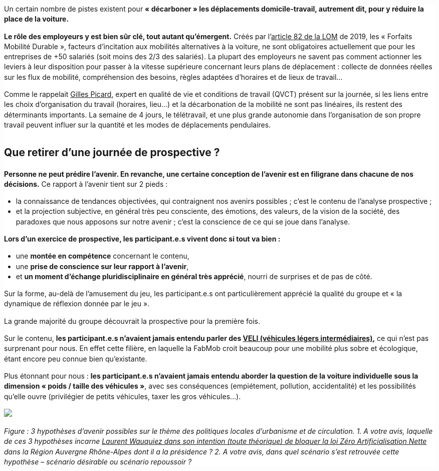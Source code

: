 Un certain nombre de pistes existent pour **« décarboner » les déplacements domicile-travail, autrement dit, pour y réduire la place de la voiture.** 

**Le rôle des employeurs y est bien sûr clé, tout autant qu’émergent.** Créés par l’[article 82 de la LOM](https://www.francemobilites.fr/actualites/forfait-mobilites-durables-cree-la-lom-entre-en-vigueur-et-voit-une-revalorisation) de 2019, les « Forfaits Mobilité Durable », facteurs d’incitation aux mobilités alternatives à la voiture, ne sont obligatoires actuellement que pour les entreprises de +50 salariés (soit moins des 2/3 des salariés). La plupart des employeurs ne savent pas comment actionner les leviers à leur disposition pour passer à la vitesse supérieure concernant leurs plans de déplacement : collecte de données réelles sur les flux de mobilité, compréhension des besoins, règles adaptées d’horaires et de lieux de travail…  

Comme le rappelait [Gilles Picard](https://www.linkedin.com/in/gilles-picard-64708761/), expert en qualité de vie et conditions de travail (QVCT) présent sur la journée, si les liens entre les choix d’organisation du travail (horaires, lieu…) et la décarbonation de la mobilité ne sont pas linéaires, ils restent des déterminants importants. La semaine de 4 jours, le télétravail, et une plus grande autonomie dans l’organisation de son propre travail peuvent influer sur la quantité et les modes de déplacements pendulaires. 

## Que retirer d’une journée de prospective ? 

**Personne ne peut prédire l’avenir. En revanche, une certaine conception de l’avenir est en filigrane dans chacune de nos décisions.** Ce rapport à l’avenir tient sur 2 pieds : 
- la connaissance de tendances objectivées, qui contraignent nos avenirs possibles ; c’est le contenu de l’analyse prospective ; 
- et la projection subjective, en général très peu consciente, des émotions, des valeurs, de la vision de la société, des paradoxes que nous apposons sur notre avenir ; c’est la conscience de ce qui se joue dans l’analyse.

**Lors d’un exercice de prospective, les participant.e.s vivent donc si tout va bien :** 
- une **montée en compétence** concernant le contenu,
- une **prise de conscience sur leur rapport à l’avenir**,
- et **un moment d’échange pluridisciplinaire en général très apprécié**, nourri de surprises et de pas de côté.

Sur la forme, au-delà de l’amusement du jeu, les participant.e.s ont particulièrement apprécié la qualité du groupe et « la dynamique de réflexion donnée par le jeu ». 

La grande majorité du groupe découvrait la prospective pour la première fois. 

Sur le contenu, **les participant.e.s n’avaient jamais entendu parler des [VELI (véhicules légers intermédiaires)](https://www.aveli.org/nos-solutions),** ce qui n’est pas surprenant pour nous. En effet cette filière, en laquelle la FabMob croit beaucoup pour une mobilité plus sobre et écologique, étant encore peu connue bien qu’existante. 

Plus étonnant pour nous : **les participant.e.s n’avaient jamais entendu aborder la question de la voiture individuelle sous la dimension « poids / taille des véhicules »**, avec ses conséquences (empiétement, pollution, accidentalité) et les possibilités qu’elle ouvre (privilégier de petits véhicules, taxer les gros véhicules…). 

![](/contenu/articles/2023/images/Hypothèses_Politiques_locales.png)

*Figure : 3 hypothèses d’avenir possibles sur le thème des politiques locales d’urbanisme et de circulation.* 
*1. A votre avis, laquelle de ces 3 hypothèses incarne [Laurent Wauquiez dans son intention (toute théorique) de bloquer la loi Zéro Artificialisation Nette](https://www.francetvinfo.fr/vrai-ou-fake/vrai-ou-faux-laurent-wauquiez-peut-il-retirer-la-region-auvergne-rhone-alpes-du-dispositif-zero-artificialisation-nette_6101511.html) dans la Région Auvergne Rhône-Alpes dont il a la présidence ?*
*2. A votre avis, dans quel scénario s’est retrouvée cette hypothèse – scénario désirable ou scénario repoussoir ?*
